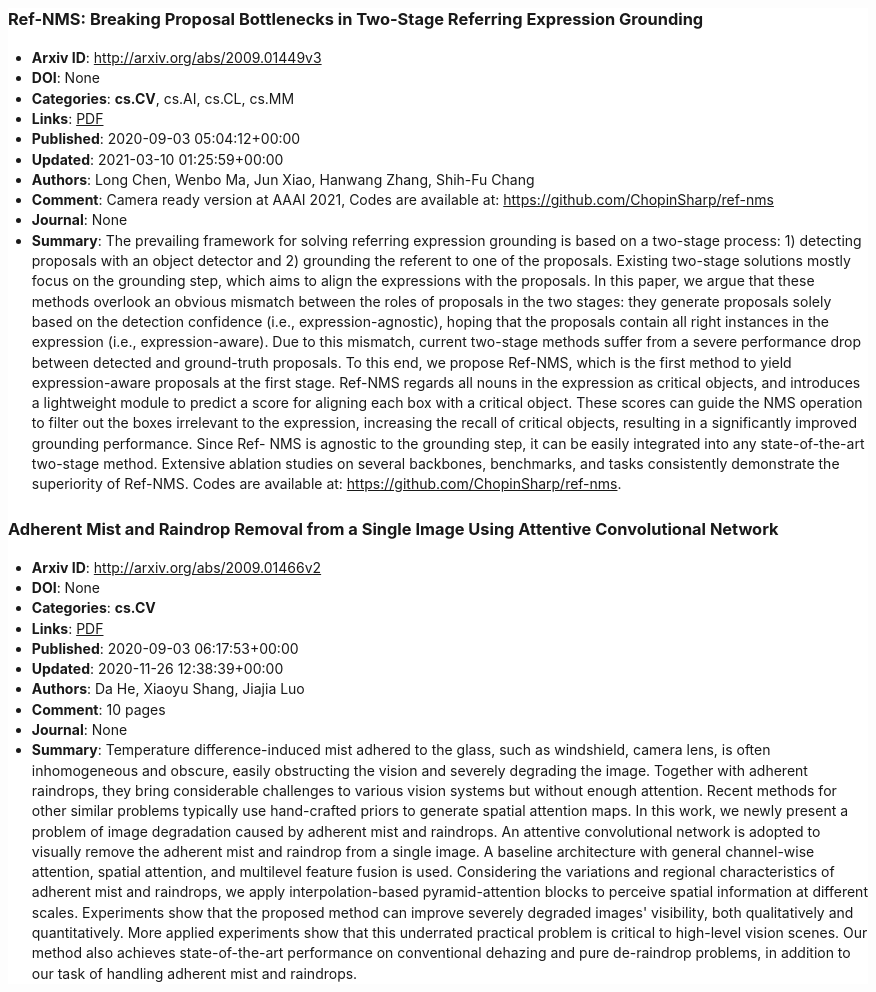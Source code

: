 

### Ref-NMS: Breaking Proposal Bottlenecks in Two-Stage Referring Expression Grounding
- **Arxiv ID**: http://arxiv.org/abs/2009.01449v3
- **DOI**: None
- **Categories**: **cs.CV**, cs.AI, cs.CL, cs.MM
- **Links**: [PDF](http://arxiv.org/pdf/2009.01449v3)
- **Published**: 2020-09-03 05:04:12+00:00
- **Updated**: 2021-03-10 01:25:59+00:00
- **Authors**: Long Chen, Wenbo Ma, Jun Xiao, Hanwang Zhang, Shih-Fu Chang
- **Comment**: Camera ready version at AAAI 2021, Codes are available at:
  https://github.com/ChopinSharp/ref-nms
- **Journal**: None
- **Summary**: The prevailing framework for solving referring expression grounding is based on a two-stage process: 1) detecting proposals with an object detector and 2) grounding the referent to one of the proposals. Existing two-stage solutions mostly focus on the grounding step, which aims to align the expressions with the proposals. In this paper, we argue that these methods overlook an obvious mismatch between the roles of proposals in the two stages: they generate proposals solely based on the detection confidence (i.e., expression-agnostic), hoping that the proposals contain all right instances in the expression (i.e., expression-aware). Due to this mismatch, current two-stage methods suffer from a severe performance drop between detected and ground-truth proposals. To this end, we propose Ref-NMS, which is the first method to yield expression-aware proposals at the first stage. Ref-NMS regards all nouns in the expression as critical objects, and introduces a lightweight module to predict a score for aligning each box with a critical object. These scores can guide the NMS operation to filter out the boxes irrelevant to the expression, increasing the recall of critical objects, resulting in a significantly improved grounding performance. Since Ref- NMS is agnostic to the grounding step, it can be easily integrated into any state-of-the-art two-stage method. Extensive ablation studies on several backbones, benchmarks, and tasks consistently demonstrate the superiority of Ref-NMS. Codes are available at: https://github.com/ChopinSharp/ref-nms.



### Adherent Mist and Raindrop Removal from a Single Image Using Attentive Convolutional Network
- **Arxiv ID**: http://arxiv.org/abs/2009.01466v2
- **DOI**: None
- **Categories**: **cs.CV**
- **Links**: [PDF](http://arxiv.org/pdf/2009.01466v2)
- **Published**: 2020-09-03 06:17:53+00:00
- **Updated**: 2020-11-26 12:38:39+00:00
- **Authors**: Da He, Xiaoyu Shang, Jiajia Luo
- **Comment**: 10 pages
- **Journal**: None
- **Summary**: Temperature difference-induced mist adhered to the glass, such as windshield, camera lens, is often inhomogeneous and obscure, easily obstructing the vision and severely degrading the image. Together with adherent raindrops, they bring considerable challenges to various vision systems but without enough attention. Recent methods for other similar problems typically use hand-crafted priors to generate spatial attention maps. In this work, we newly present a problem of image degradation caused by adherent mist and raindrops. An attentive convolutional network is adopted to visually remove the adherent mist and raindrop from a single image. A baseline architecture with general channel-wise attention, spatial attention, and multilevel feature fusion is used. Considering the variations and regional characteristics of adherent mist and raindrops, we apply interpolation-based pyramid-attention blocks to perceive spatial information at different scales. Experiments show that the proposed method can improve severely degraded images' visibility, both qualitatively and quantitatively. More applied experiments show that this underrated practical problem is critical to high-level vision scenes. Our method also achieves state-of-the-art performance on conventional dehazing and pure de-raindrop problems, in addition to our task of handling adherent mist and raindrops.
